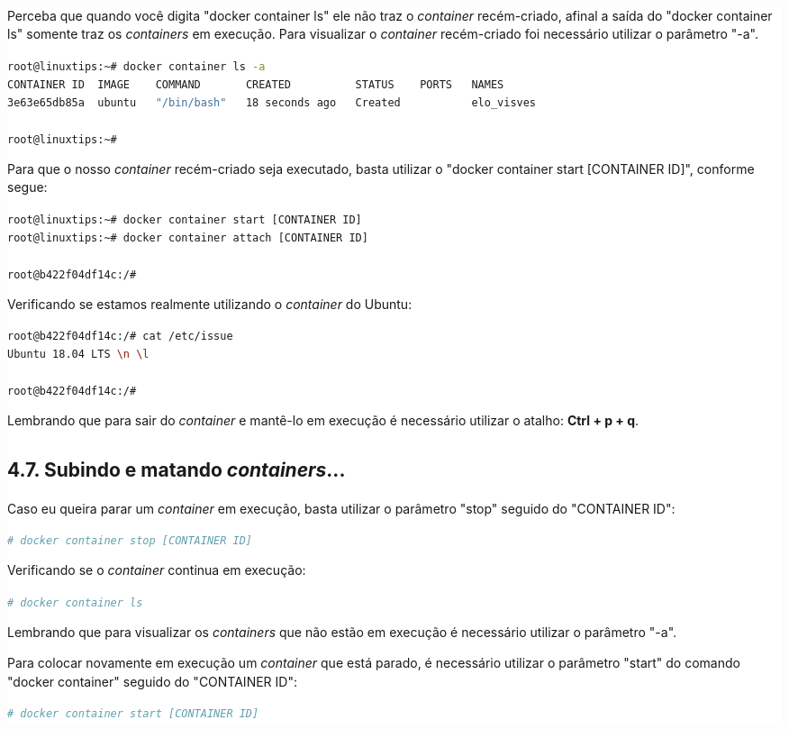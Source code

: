 Perceba que quando você digita "docker container ls" ele não traz o
*container* recém-criado, afinal a saída do "docker container ls"
somente traz os *containers* em execução. Para visualizar o *container*
recém-criado foi necessário utilizar o parâmetro "-a".

```bash
root@linuxtips:~# docker container ls -a
CONTAINER ID  IMAGE    COMMAND       CREATED          STATUS    PORTS   NAMES
3e63e65db85a  ubuntu   "/bin/bash"   18 seconds ago   Created           elo_visves

root@linuxtips:~#
```

Para que o nosso *container* recém-criado seja executado, basta utilizar
o "docker container start \[CONTAINER ID\]", conforme segue:

```bash
root@linuxtips:~# docker container start [CONTAINER ID]
root@linuxtips:~# docker container attach [CONTAINER ID]

root@b422f04df14c:/#
```

Verificando se estamos realmente utilizando o *container* do Ubuntu:

```bash
root@b422f04df14c:/# cat /etc/issue
Ubuntu 18.04 LTS \n \l

root@b422f04df14c:/#
```

Lembrando que para sair do *container* e mantê-lo em execução é
necessário utilizar o atalho: **Ctrl + p + q**.

## 4.7. Subindo e matando *containers*...

Caso eu queira parar um *container* em execução, basta utilizar o
parâmetro "stop" seguido do "CONTAINER ID":

```bash
# docker container stop [CONTAINER ID]
```

Verificando se o *container* continua em execução:

```bash
# docker container ls
```

Lembrando que para visualizar os *containers* que não estão em execução
é necessário utilizar o parâmetro "-a".

Para colocar novamente em execução um *container* que está parado, é
necessário utilizar o parâmetro "start" do comando "docker container"
seguido do "CONTAINER ID":

```bash
# docker container start [CONTAINER ID]
```
